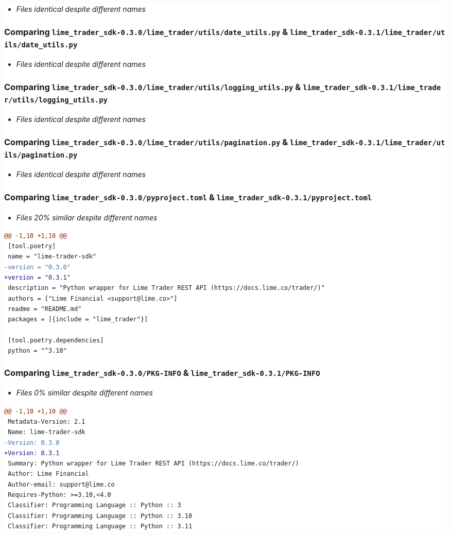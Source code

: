  * *Files identical despite different names*

### Comparing `lime_trader_sdk-0.3.0/lime_trader/utils/date_utils.py` & `lime_trader_sdk-0.3.1/lime_trader/utils/date_utils.py`

 * *Files identical despite different names*

### Comparing `lime_trader_sdk-0.3.0/lime_trader/utils/logging_utils.py` & `lime_trader_sdk-0.3.1/lime_trader/utils/logging_utils.py`

 * *Files identical despite different names*

### Comparing `lime_trader_sdk-0.3.0/lime_trader/utils/pagination.py` & `lime_trader_sdk-0.3.1/lime_trader/utils/pagination.py`

 * *Files identical despite different names*

### Comparing `lime_trader_sdk-0.3.0/pyproject.toml` & `lime_trader_sdk-0.3.1/pyproject.toml`

 * *Files 20% similar despite different names*

```diff
@@ -1,10 +1,10 @@
 [tool.poetry]
 name = "lime-trader-sdk"
-version = "0.3.0"
+version = "0.3.1"
 description = "Python wrapper for Lime Trader REST API (https://docs.lime.co/trader/)"
 authors = ["Lime Financial <support@lime.co>"]
 readme = "README.md"
 packages = [{include = "lime_trader"}]
 
 [tool.poetry.dependencies]
 python = "^3.10"
```

### Comparing `lime_trader_sdk-0.3.0/PKG-INFO` & `lime_trader_sdk-0.3.1/PKG-INFO`

 * *Files 0% similar despite different names*

```diff
@@ -1,10 +1,10 @@
 Metadata-Version: 2.1
 Name: lime-trader-sdk
-Version: 0.3.0
+Version: 0.3.1
 Summary: Python wrapper for Lime Trader REST API (https://docs.lime.co/trader/)
 Author: Lime Financial
 Author-email: support@lime.co
 Requires-Python: >=3.10,<4.0
 Classifier: Programming Language :: Python :: 3
 Classifier: Programming Language :: Python :: 3.10
 Classifier: Programming Language :: Python :: 3.11
```

